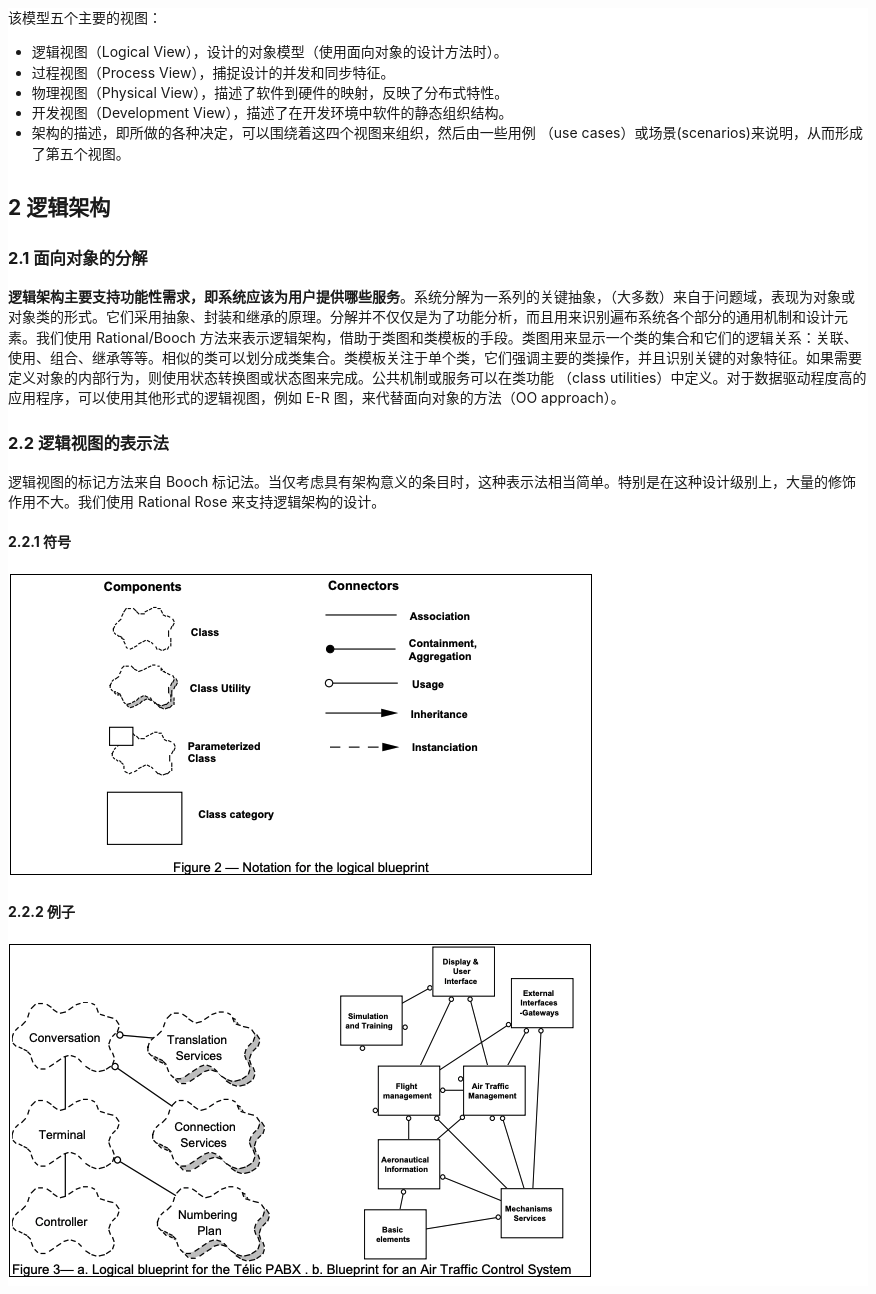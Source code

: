 该模型五个主要的视图：
* 逻辑视图（Logical View），设计的对象模型（使用面向对象的设计方法时）。
* 过程视图（Process View），捕捉设计的并发和同步特征。
* 物理视图（Physical View），描述了软件到硬件的映射，反映了分布式特性。
* 开发视图（Development View），描述了在开发环境中软件的静态组织结构。
* 架构的描述，即所做的各种决定，可以围绕着这四个视图来组织，然后由一些用例 （use cases）或场景(scenarios)来说明，从而形成了第五个视图。

## 2 逻辑架构
### 2.1 面向对象的分解
**逻辑架构主要支持功能性需求，即系统应该为用户提供哪些服务**。系统分解为一系列的关键抽象，（大多数）来自于问题域，表现为对象或对象类的形式。它们采用抽象、封装和继承的原理。分解并不仅仅是为了功能分析，而且用来识别遍布系统各个部分的通用机制和设计元素。我们使用 Rational/Booch 方法来表示逻辑架构，借助于类图和类模板的手段。类图用来显示一个类的集合和它们的逻辑关系：关联、使用、组合、继承等等。相似的类可以划分成类集合。类模板关注于单个类，它们强调主要的类操作，并且识别关键的对象特征。如果需要定义对象的内部行为，则使用状态转换图或状态图来完成。公共机制或服务可以在类功能 （class utilities）中定义。对于数据驱动程度高的应用程序，可以使用其他形式的逻辑视图，例如 E-R 图，来代替面向对象的方法（OO approach）。

### 2.2 逻辑视图的表示法
逻辑视图的标记方法来自 Booch 标记法。当仅考虑具有架构意义的条目时，这种表示法相当简单。特别是在这种设计级别上，大量的修饰作用不大。我们使用 Rational Rose 来支持逻辑架构的设计。
#### 2.2.1 符号
![](images/4+1-architectural-view-model/logical-view-notation.png)

#### 2.2.2 例子
![](images/4+1-architectural-view-model/logical-view-example.png)
